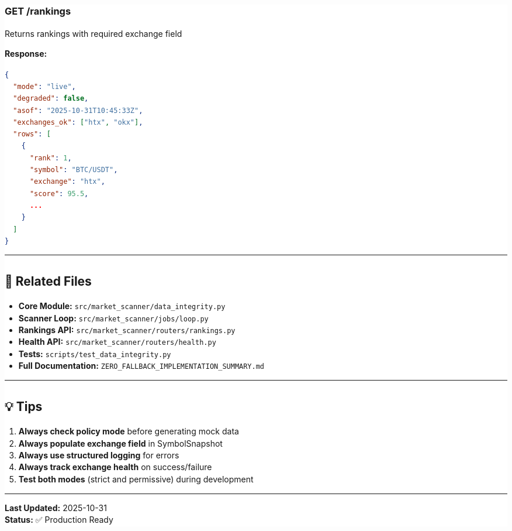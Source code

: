 ### GET /rankings
Returns rankings with required exchange field

**Response:**
```json
{
  "mode": "live",
  "degraded": false,
  "asof": "2025-10-31T10:45:33Z",
  "exchanges_ok": ["htx", "okx"],
  "rows": [
    {
      "rank": 1,
      "symbol": "BTC/USDT",
      "exchange": "htx",
      "score": 95.5,
      ...
    }
  ]
}
```

---

## 🔗 Related Files

- **Core Module:** `src/market_scanner/data_integrity.py`
- **Scanner Loop:** `src/market_scanner/jobs/loop.py`
- **Rankings API:** `src/market_scanner/routers/rankings.py`
- **Health API:** `src/market_scanner/routers/health.py`
- **Tests:** `scripts/test_data_integrity.py`
- **Full Documentation:** `ZERO_FALLBACK_IMPLEMENTATION_SUMMARY.md`

---

## 💡 Tips

1. **Always check policy mode** before generating mock data
2. **Always populate exchange field** in SymbolSnapshot
3. **Always use structured logging** for errors
4. **Always track exchange health** on success/failure
5. **Test both modes** (strict and permissive) during development

---

**Last Updated:** 2025-10-31  
**Status:** ✅ Production Ready

